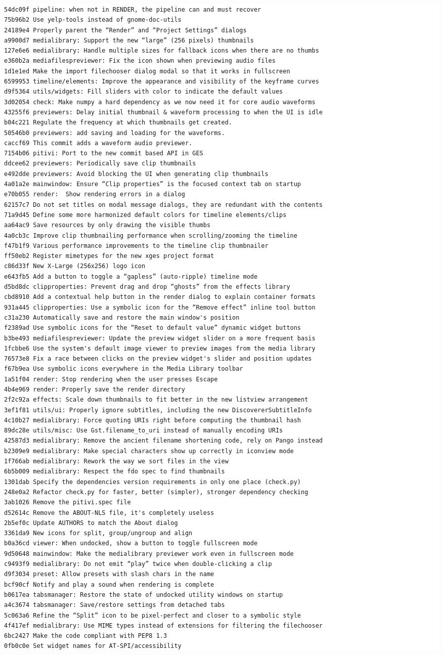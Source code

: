 ```
54dc09f pipeline: when not in RENDER, the pipeline can and must recover
75b96b2 Use yelp-tools instead of gnome-doc-utils
24189e4 Properly parent the “Render” and “Project Settings” dialogs
a9900d7 medialibrary: Support the new “large” (256 pixels) thumbnails
127e6e6 medialibrary: Handle multiple sizes for fallback icons when there are no thumbs
e360b2a mediafilespreviewer: Fix the icon shown when previewing audio files
1d1e1ed Make the import filechooser dialog modal so that it works in fullscreen
6599953 timeline/elements: Improve the appearance and visibility of the keyframe curves
d9f5364 utils/widgets: Fill sliders with color to indicate the default values
3d02054 check: Make numpy a hard dependency as we now need it for core audio waveforms
43255f6 previewers: Delay initial thumbnail & waveform processing to when the UI is idle
b04c221 Regulate the frequency at which thumbnails get created.
50546b0 previewers: add saving and loading for the waveforms.
caccf69 This commit adds a waveform audio previewer.
7154b06 pitivi: Port to the new commit based API in GES
ddcee62 previewers: Periodically save clip thumbnails
e492dde previewers: Avoid blocking the UI when generating clip thumbnails
4a01a2e mainwindow: Ensure “Clip properties” is the focused context tab on startup
e70b055 render:  Show rendering errors in a dialog
62157c7 Do not set titles on modal message dialogs, they are redundant with the contents
71a9d45 Define some more harmonized default colors for timeline elements/clips
aa64ac9 Save resources by only drawing the visible thumbs
4a0cb3c Improve clip thumbnailing performance when scrolling/zooming the timeline
f47b1f9 Various performance improvements to the timeline clip thumbnailer
ff50eb2 Register mimetypes for the new xges project format
c86d33f New X-Large (256x256) logo icon
e643fb5 Add a button to toggle a “gapless” (auto-ripple) timeline mode
d5bd8dc clipproperties: Prevent drag and drop “ghosts” from the effects library
cbd8910 Add a contextual help button in the render dialog to explain container formats
931a445 clipproperties: Use a symbolic icon for the “Remove effect” inline tool button
c31a230 Automatically save and restore the main window's position
f2389ad Use symbolic icons for the “Reset to default value” dynamic widget buttons
b3be493 mediafilespreviewer: Update the preview widget slider on a more frequent basis
1fcbbe6 Use the system's default image viewer to preview images from the media library
76573e8 Fix a race between clicks on the preview widget's slider and position updates
f67b9ea Use symbolic icons everywhere in the Media Library toolbar
1a51f04 render: Stop rendering when the user presses Escape
4b4e969 render: Properly save the render directory
2f2c92a effects: Scale down thumbnails to fit better in the new listview arrangement
3ef1f81 utils/ui: Properly ignore subtitles, including the new DiscovererSubtitleInfo
4c10b27 medialibrary: Force quoting URIs right before computing the thumbnail hash
89dc28e utils/misc: Use Gst.filename_to_uri instead of manually encoding URIs
42587d3 medialibrary: Remove the ancient filename shortening code, rely on Pango instead
b2309e9 medialibrary: Make special characters show up correctly in iconview mode
1f766ab medialibrary: Rework the way we sort files in the view
6b5b009 medialibrary: Respect the fdo spec to find thumbnails
1301dab Specify the dependencies version requirements in only one place (check.py)
248e0a2 Refactor check.py for faster, better (simpler), stronger dependency checking
3ab1026 Remove the pitivi.spec file
d52614c Remove the ABOUT-NLS file, it's completely useless
2b5ef0c Update AUTHORS to match the About dialog
3361da9 New icons for split, group/ungroup and align
b0a36cd viewer: When undocked, show a button to toggle fullscreen mode
9d50648 mainwindow: Make the medialibrary previewer work even in fullscreen mode
c9493f9 medialibrary: Do not emit “play” twice when double-clicking a clip
d9f3034 preset: Allow presets with slash chars in the name
bcf90cf Notify and play a sound when rendering is complete
b0617ea tabsmanager: Restore the state of undocked utility windows on startup
a4c3674 tabsmanager: Save/restore settings from detached tabs
5c063a6 Refine the “Split” icon to be pixel-perfect and closer to a symbolic style
4f417ef medialibrary: Use MIME types instead of extensions for filtering the filechooser
6bc2427 Make the code compliant with PEP8 1.3
0fb0c0e Set widget names for AT-SPI/accessibility
```